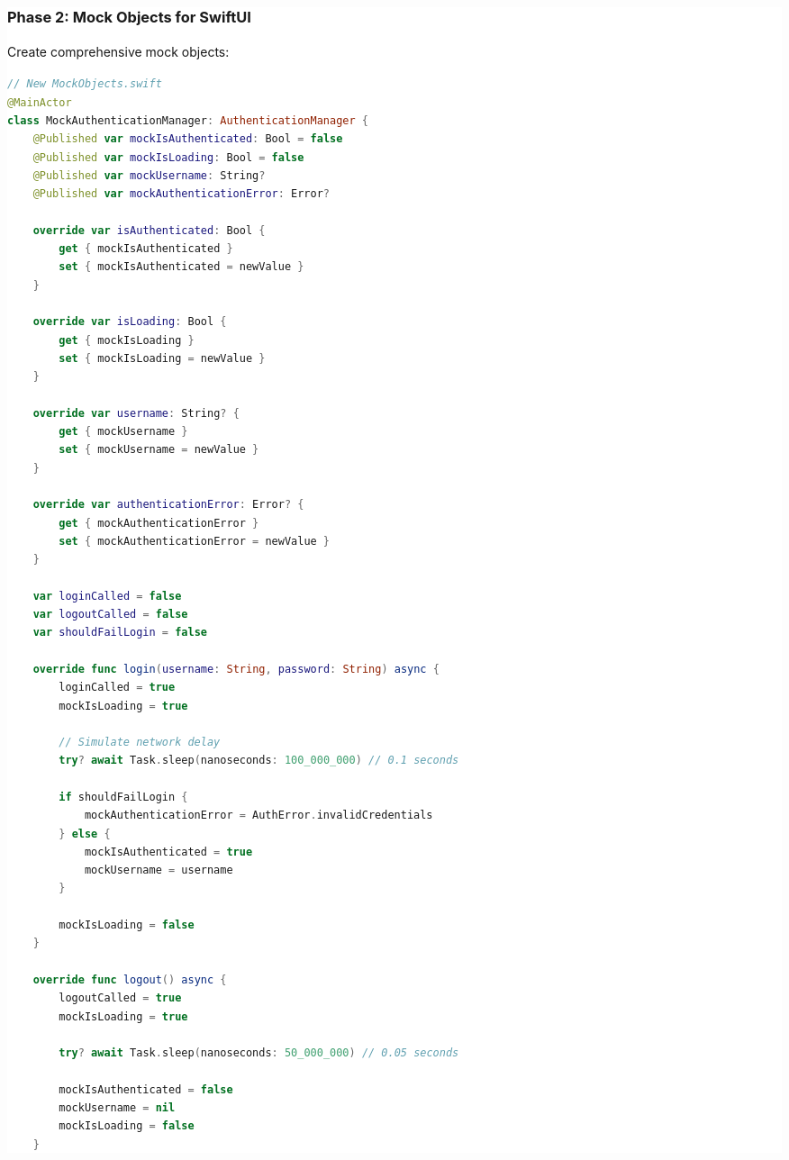 ### Phase 2: Mock Objects for SwiftUI

Create comprehensive mock objects:

```swift
// New MockObjects.swift
@MainActor
class MockAuthenticationManager: AuthenticationManager {
    @Published var mockIsAuthenticated: Bool = false
    @Published var mockIsLoading: Bool = false
    @Published var mockUsername: String?
    @Published var mockAuthenticationError: Error?
    
    override var isAuthenticated: Bool {
        get { mockIsAuthenticated }
        set { mockIsAuthenticated = newValue }
    }
    
    override var isLoading: Bool {
        get { mockIsLoading }
        set { mockIsLoading = newValue }
    }
    
    override var username: String? {
        get { mockUsername }
        set { mockUsername = newValue }
    }
    
    override var authenticationError: Error? {
        get { mockAuthenticationError }
        set { mockAuthenticationError = newValue }
    }
    
    var loginCalled = false
    var logoutCalled = false
    var shouldFailLogin = false
    
    override func login(username: String, password: String) async {
        loginCalled = true
        mockIsLoading = true
        
        // Simulate network delay
        try? await Task.sleep(nanoseconds: 100_000_000) // 0.1 seconds
        
        if shouldFailLogin {
            mockAuthenticationError = AuthError.invalidCredentials
        } else {
            mockIsAuthenticated = true
            mockUsername = username
        }
        
        mockIsLoading = false
    }
    
    override func logout() async {
        logoutCalled = true
        mockIsLoading = true
        
        try? await Task.sleep(nanoseconds: 50_000_000) // 0.05 seconds
        
        mockIsAuthenticated = false
        mockUsername = nil
        mockIsLoading = false
    }
```